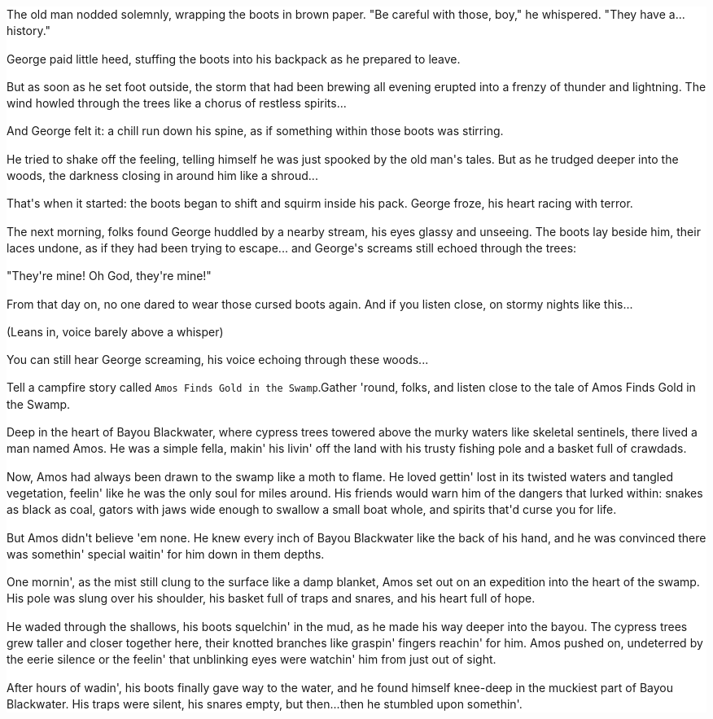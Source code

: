 The old man nodded solemnly, wrapping the boots in brown paper. "Be careful with those, boy," he whispered. "They have a... history."

George paid little heed, stuffing the boots into his backpack as he prepared to leave.

But as soon as he set foot outside, the storm that had been brewing all evening erupted into a frenzy of thunder and lightning. The wind howled through the trees like a chorus of restless spirits...

And George felt it: a chill run down his spine, as if something within those boots was stirring.

He tried to shake off the feeling, telling himself he was just spooked by the old man's tales. But as he trudged deeper into the woods, the darkness closing in around him like a shroud...

That's when it started: the boots began to shift and squirm inside his pack. George froze, his heart racing with terror.

The next morning, folks found George huddled by a nearby stream, his eyes glassy and unseeing. The boots lay beside him, their laces undone, as if they had been trying to escape... and George's screams still echoed through the trees:

"They're mine! Oh God, they're mine!"

From that day on, no one dared to wear those cursed boots again. And if you listen close, on stormy nights like this...

(Leans in, voice barely above a whisper)

You can still hear George screaming, his voice echoing through these woods...<end>

Tell a campfire story called `Amos Finds Gold in the Swamp`.<start>Gather 'round, folks, and listen close to the tale of Amos Finds Gold in the Swamp.

Deep in the heart of Bayou Blackwater, where cypress trees towered above the murky waters like skeletal sentinels, there lived a man named Amos. He was a simple fella, makin' his livin' off the land with his trusty fishing pole and a basket full of crawdads.

Now, Amos had always been drawn to the swamp like a moth to flame. He loved gettin' lost in its twisted waters and tangled vegetation, feelin' like he was the only soul for miles around. His friends would warn him of the dangers that lurked within: snakes as black as coal, gators with jaws wide enough to swallow a small boat whole, and spirits that'd curse you for life.

But Amos didn't believe 'em none. He knew every inch of Bayou Blackwater like the back of his hand, and he was convinced there was somethin' special waitin' for him down in them depths.

One mornin', as the mist still clung to the surface like a damp blanket, Amos set out on an expedition into the heart of the swamp. His pole was slung over his shoulder, his basket full of traps and snares, and his heart full of hope.

He waded through the shallows, his boots squelchin' in the mud, as he made his way deeper into the bayou. The cypress trees grew taller and closer together here, their knotted branches like graspin' fingers reachin' for him. Amos pushed on, undeterred by the eerie silence or the feelin' that unblinking eyes were watchin' him from just out of sight.

After hours of wadin', his boots finally gave way to the water, and he found himself knee-deep in the muckiest part of Bayou Blackwater. His traps were silent, his snares empty, but then...then he stumbled upon somethin'.

